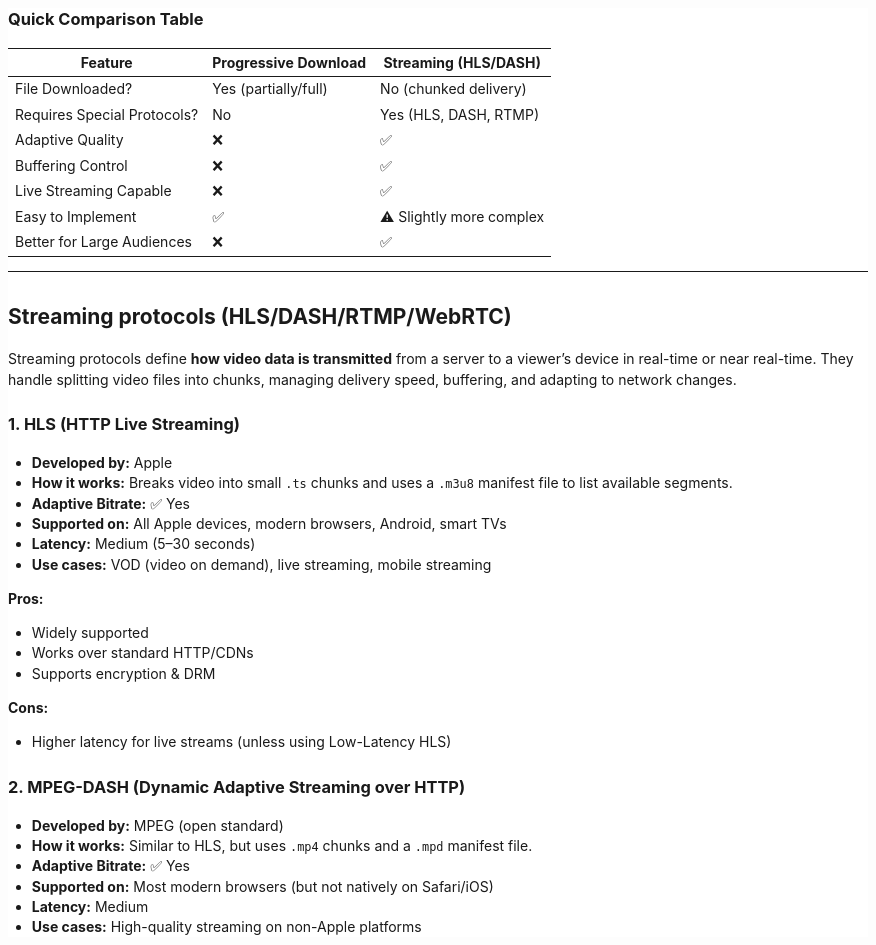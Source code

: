 
### Quick Comparison Table

| Feature                     | Progressive Download | Streaming (HLS/DASH)     |
|-----------------------------|----------------------|---------------------------|
| File Downloaded?           | Yes (partially/full) | No (chunked delivery)     |
| Requires Special Protocols? | No                   | Yes (HLS, DASH, RTMP)     |
| Adaptive Quality            | ❌                   | ✅                         |
| Buffering Control           | ❌                   | ✅                         |
| Live Streaming Capable      | ❌                   | ✅                         |
| Easy to Implement           | ✅                   | ⚠️ Slightly more complex   |
| Better for Large Audiences  | ❌                   | ✅                         |

---

## Streaming protocols (HLS/DASH/RTMP/WebRTC)

Streaming protocols define **how video data is transmitted** from a server to a viewer’s device in real-time or near real-time. They handle splitting video files into chunks, managing delivery speed, buffering, and adapting to network changes.


### 1. HLS (HTTP Live Streaming)

- **Developed by:** Apple  
- **How it works:** Breaks video into small `.ts` chunks and uses a `.m3u8` manifest file to list available segments.  
- **Adaptive Bitrate:** ✅ Yes  
- **Supported on:** All Apple devices, modern browsers, Android, smart TVs  
- **Latency:** Medium (5–30 seconds)  
- **Use cases:** VOD (video on demand), live streaming, mobile streaming

**Pros:**
- Widely supported
- Works over standard HTTP/CDNs
- Supports encryption & DRM

**Cons:**
- Higher latency for live streams (unless using Low-Latency HLS)


### 2. MPEG-DASH (Dynamic Adaptive Streaming over HTTP)

- **Developed by:** MPEG (open standard)  
- **How it works:** Similar to HLS, but uses `.mp4` chunks and a `.mpd` manifest file.  
- **Adaptive Bitrate:** ✅ Yes  
- **Supported on:** Most modern browsers (but not natively on Safari/iOS)  
- **Latency:** Medium  
- **Use cases:** High-quality streaming on non-Apple platforms

